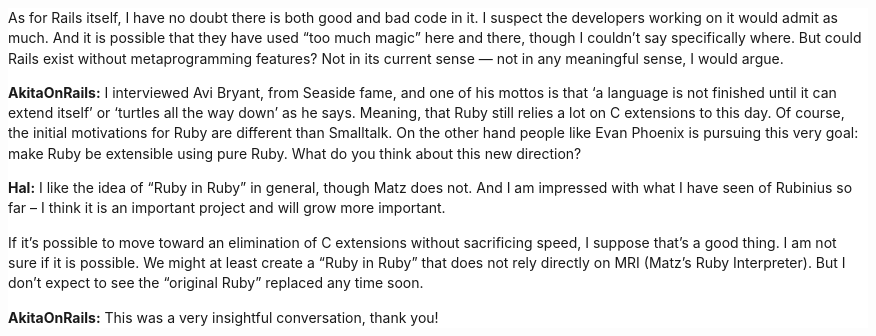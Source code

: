 <p>As for Rails itself, I have no doubt there is both good and bad code in it. I suspect the developers working on it would admit as much. And it is possible that they have used “too much magic” here and there, though I couldn’t say specifically where. But could Rails exist without metaprogramming features? Not in its current sense — not in any meaningful sense, I would argue.</p>
<p><strong>AkitaOnRails:</strong> I interviewed Avi Bryant, from Seaside fame, and one of his mottos is that ‘a language is not finished until it can extend itself’ or ‘turtles all the way down’ as he says. Meaning, that Ruby still relies a lot on C extensions to this day. Of course, the initial motivations for Ruby are different than Smalltalk. On the other hand people like Evan Phoenix is pursuing this very goal: make Ruby be extensible using pure Ruby. What do you think about this new direction?</p>
<p><strong>Hal:</strong> I like the idea of “Ruby in Ruby” in general, though Matz does not. And I am impressed with what I have seen of Rubinius so far – I think it is an important project and will grow more important.</p>
<p>If it’s possible to move toward an elimination of C extensions without sacrificing speed, I suppose that’s a good thing. I am not sure if it is possible. We might at least create a “Ruby in Ruby” that does not rely directly on <span class="caps">MRI</span> (Matz’s Ruby Interpreter). But I don’t expect to see the “original Ruby” replaced any time soon.</p>
<p><strong>AkitaOnRails:</strong> This was a very insightful conversation, thank you!</p>
<p></p>